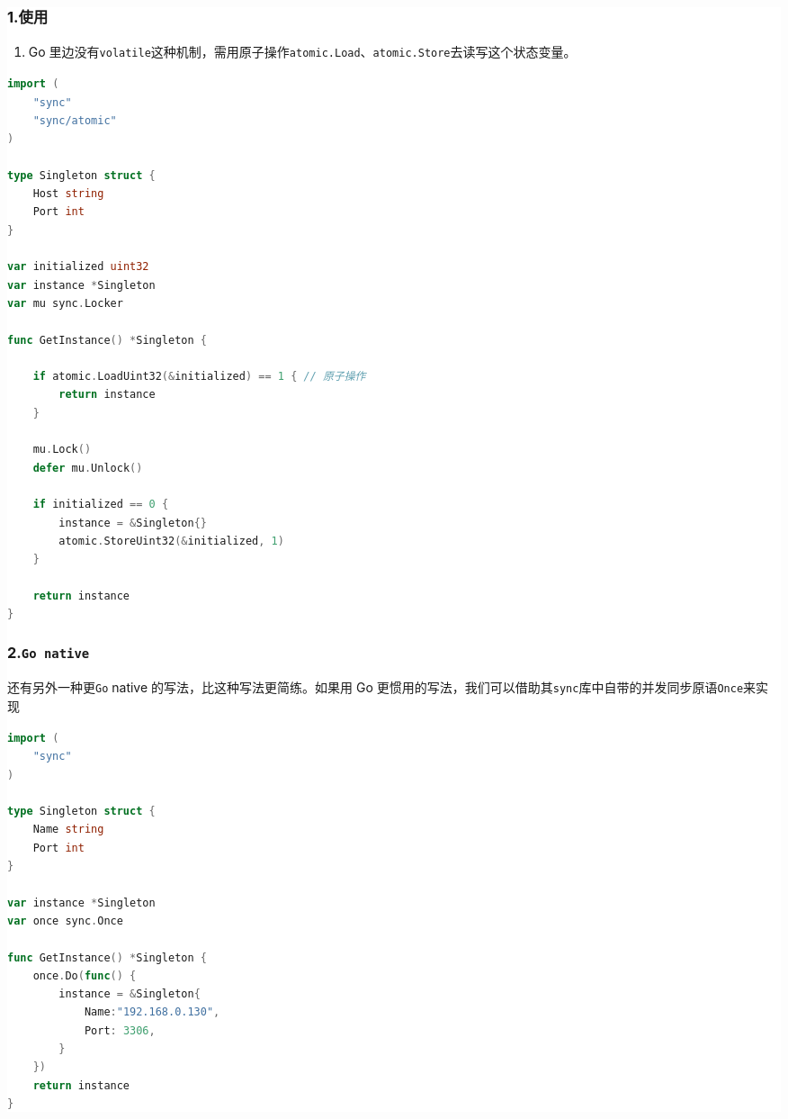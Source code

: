 ### 1.使用

1. Go 里边没有`volatile`这种机制，需用原子操作`atomic.Load`、`atomic.Store`去读写这个状态变量。

```go
import (
	"sync"
	"sync/atomic"
)

type Singleton struct {
	Host string
	Port int
}

var initialized uint32
var instance *Singleton
var mu sync.Locker

func GetInstance() *Singleton {

	if atomic.LoadUint32(&initialized) == 1 { // 原子操作
		return instance
	}

	mu.Lock()
	defer mu.Unlock()

	if initialized == 0 {
		instance = &Singleton{}
		atomic.StoreUint32(&initialized, 1)
	}

	return instance
}
```

### 2.`Go native`

还有另外一种更`Go` native 的写法，比这种写法更简练。如果用 Go 更惯用的写法，我们可以借助其`sync`库中自带的并发同步原语`Once`来实现

```go
import (
	"sync"
)

type Singleton struct {
	Name string
	Port int
}

var instance *Singleton
var once sync.Once

func GetInstance() *Singleton {
	once.Do(func() {
		instance = &Singleton{
			Name:"192.168.0.130",
			Port: 3306,
		}
	})
	return instance
}

```
